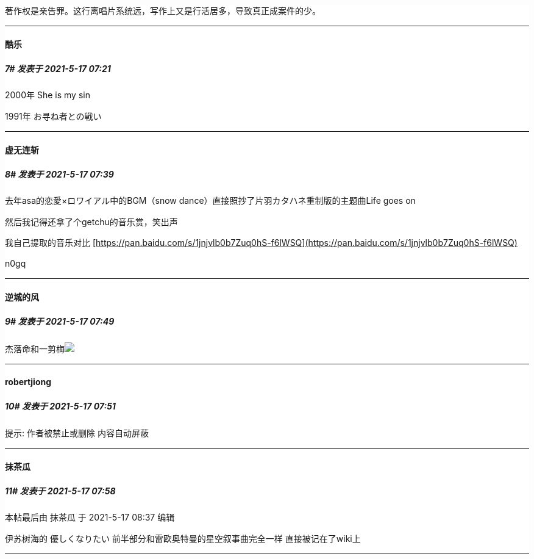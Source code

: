 
著作权是亲告罪。这行离唱片系统远，写作上又是行活居多，导致真正成案件的少。


*****

####  酷乐  
##### 7#       发表于 2021-5-17 07:21


2000年 She is my sin

1991年 お寻ね者との戦い


*****

####  虚无连斩  
##### 8#       发表于 2021-5-17 07:39


去年asa的恋愛×ロワイアル中的BGM（snow dance）直接照抄了片羽カタハネ重制版的主题曲Life goes on

然后我记得还拿了个getchu的音乐赏，笑出声

我自己提取的音乐对比
[https://pan.baidu.com/s/1jnjvlb0b7Zuq0hS-f6lWSQ](https://pan.baidu.com/s/1jnjvlb0b7Zuq0hS-f6lWSQ)

n0gq


*****

####  逆城的风  
##### 9#       发表于 2021-5-17 07:49


杰落命和一剪梅<img src="https://static.saraba1st.com/image/smiley/face2017/011.png" referrerpolicy="no-referrer">


*****

####  robertjiong  
##### 10#       发表于 2021-5-17 07:51

提示: 作者被禁止或删除 内容自动屏蔽


*****

####  抹茶瓜  
##### 11#       发表于 2021-5-17 07:58


 本帖最后由 抹茶瓜 于 2021-5-17 08:37 编辑 

伊苏树海的 優しくなりたい 前半部分和雷欧奥特曼的星空叙事曲完全一样 直接被记在了wiki上


*****
